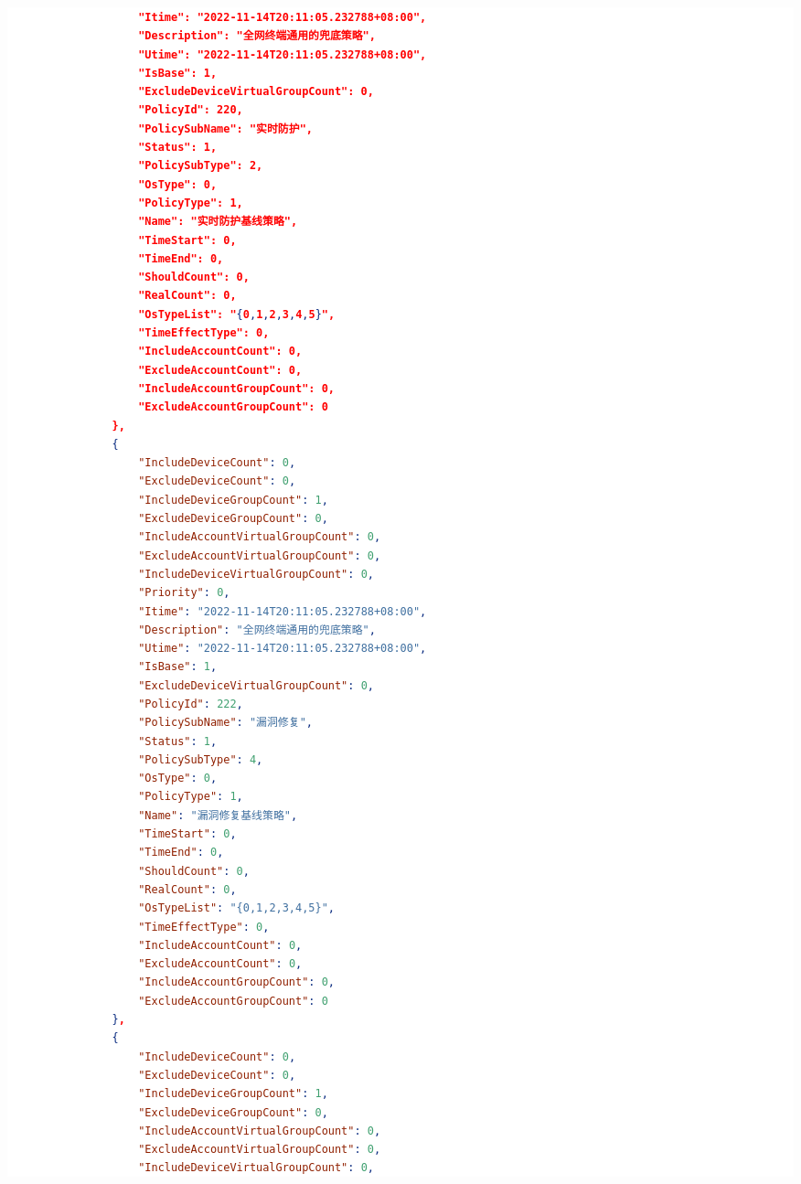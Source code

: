 ```json
                    "Itime": "2022-11-14T20:11:05.232788+08:00",
                    "Description": "全网终端通用的兜底策略",
                    "Utime": "2022-11-14T20:11:05.232788+08:00",
                    "IsBase": 1,
                    "ExcludeDeviceVirtualGroupCount": 0,
                    "PolicyId": 220,
                    "PolicySubName": "实时防护",
                    "Status": 1,
                    "PolicySubType": 2,
                    "OsType": 0,
                    "PolicyType": 1,
                    "Name": "实时防护基线策略",
                    "TimeStart": 0,
                    "TimeEnd": 0,
                    "ShouldCount": 0,
                    "RealCount": 0,
                    "OsTypeList": "{0,1,2,3,4,5}",
                    "TimeEffectType": 0,
                    "IncludeAccountCount": 0,
                    "ExcludeAccountCount": 0,
                    "IncludeAccountGroupCount": 0,
                    "ExcludeAccountGroupCount": 0
                },
                {
                    "IncludeDeviceCount": 0,
                    "ExcludeDeviceCount": 0,
                    "IncludeDeviceGroupCount": 1,
                    "ExcludeDeviceGroupCount": 0,
                    "IncludeAccountVirtualGroupCount": 0,
                    "ExcludeAccountVirtualGroupCount": 0,
                    "IncludeDeviceVirtualGroupCount": 0,
                    "Priority": 0,
                    "Itime": "2022-11-14T20:11:05.232788+08:00",
                    "Description": "全网终端通用的兜底策略",
                    "Utime": "2022-11-14T20:11:05.232788+08:00",
                    "IsBase": 1,
                    "ExcludeDeviceVirtualGroupCount": 0,
                    "PolicyId": 222,
                    "PolicySubName": "漏洞修复",
                    "Status": 1,
                    "PolicySubType": 4,
                    "OsType": 0,
                    "PolicyType": 1,
                    "Name": "漏洞修复基线策略",
                    "TimeStart": 0,
                    "TimeEnd": 0,
                    "ShouldCount": 0,
                    "RealCount": 0,
                    "OsTypeList": "{0,1,2,3,4,5}",
                    "TimeEffectType": 0,
                    "IncludeAccountCount": 0,
                    "ExcludeAccountCount": 0,
                    "IncludeAccountGroupCount": 0,
                    "ExcludeAccountGroupCount": 0
                },
                {
                    "IncludeDeviceCount": 0,
                    "ExcludeDeviceCount": 0,
                    "IncludeDeviceGroupCount": 1,
                    "ExcludeDeviceGroupCount": 0,
                    "IncludeAccountVirtualGroupCount": 0,
                    "ExcludeAccountVirtualGroupCount": 0,
                    "IncludeDeviceVirtualGroupCount": 0,
```